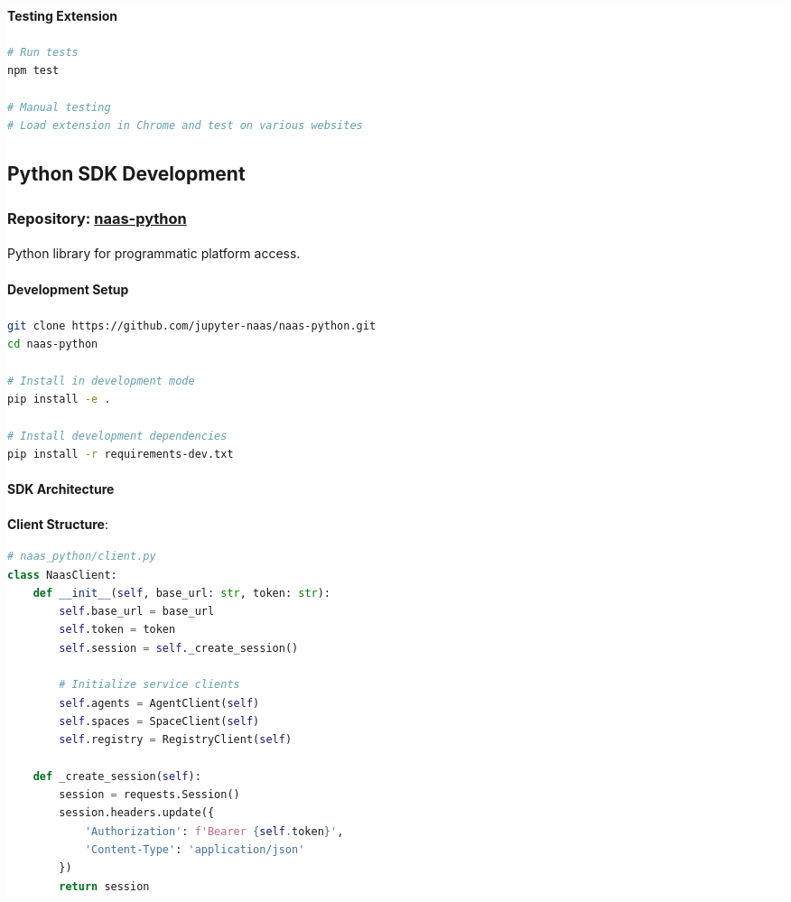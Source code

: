 #### Testing Extension

```bash
# Run tests
npm test

# Manual testing
# Load extension in Chrome and test on various websites
```

## Python SDK Development

### Repository: [naas-python](https://github.com/jupyter-naas/naas-python)

Python library for programmatic platform access.

#### Development Setup

```bash
git clone https://github.com/jupyter-naas/naas-python.git
cd naas-python

# Install in development mode
pip install -e .

# Install development dependencies
pip install -r requirements-dev.txt
```

#### SDK Architecture

**Client Structure**:
```python
# naas_python/client.py
class NaasClient:
    def __init__(self, base_url: str, token: str):
        self.base_url = base_url
        self.token = token
        self.session = self._create_session()
        
        # Initialize service clients
        self.agents = AgentClient(self)
        self.spaces = SpaceClient(self)
        self.registry = RegistryClient(self)

    def _create_session(self):
        session = requests.Session()
        session.headers.update({
            'Authorization': f'Bearer {self.token}',
            'Content-Type': 'application/json'
        })
        return session
```
